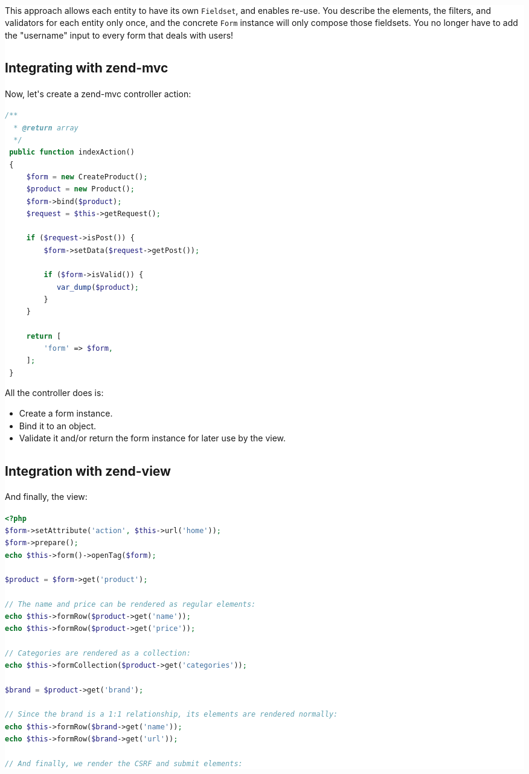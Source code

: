 This approach allows each entity to have its own `Fieldset`, and enables re-use.
You describe the elements, the filters, and validators for each entity only
once, and the concrete `Form` instance will only compose those fieldsets. You no
longer have to add the "username" input to every form that deals with users!

## Integrating with zend-mvc

Now, let's create a zend-mvc controller action:

```php
/**
  * @return array
  */
 public function indexAction()
 {
     $form = new CreateProduct();
     $product = new Product();
     $form->bind($product);
     $request = $this->getRequest();

     if ($request->isPost()) {
         $form->setData($request->getPost());

         if ($form->isValid()) {
            var_dump($product);
         }
     }

     return [
         'form' => $form,
     ];
 }
```

All the controller does is:

- Create a form instance.
- Bind it to an object.
- Validate it and/or return the form instance for later use by the view.

## Integration with zend-view

And finally, the view:

```php
<?php
$form->setAttribute('action', $this->url('home'));
$form->prepare();
echo $this->form()->openTag($form);

$product = $form->get('product');

// The name and price can be rendered as regular elements:
echo $this->formRow($product->get('name'));
echo $this->formRow($product->get('price'));

// Categories are rendered as a collection:
echo $this->formCollection($product->get('categories'));

$brand = $product->get('brand');

// Since the brand is a 1:1 relationship, its elements are rendered normally:
echo $this->formRow($brand->get('name'));
echo $this->formRow($brand->get('url'));

// And finally, we render the CSRF and submit elements:
```